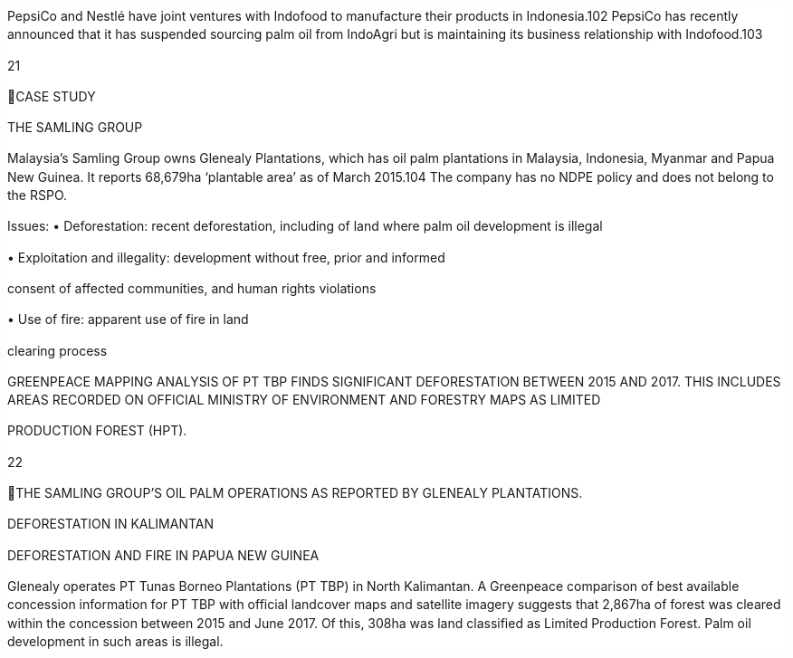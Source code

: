 PepsiCo and Nestlé have joint ventures with Indofood to
manufacture their products in Indonesia.102 PepsiCo has recently
announced that it has suspended sourcing palm oil from IndoAgri
but is maintaining its business relationship with Indofood.103

21

CASE STUDY

THE
SAMLING
GROUP

Malaysia’s Samling Group owns Glenealy Plantations,
which has oil palm plantations in Malaysia, Indonesia,
Myanmar and Papua New Guinea. It reports 68,679ha
‘plantable area’ as of March 2015.104 The company has
no NDPE policy and does not belong to the RSPO.

Issues:
•	 Deforestation:	recent	deforestation,	including
of	land	where	palm	oil	development	is	illegal

•	 Exploitation	and	illegality:	development	without	free,	prior	and	informed

consent	of	affected	communities,	and	human	rights	violations

•	 Use	of	fire:	apparent	use	of	fire	in	land

clearing	process

GREENPEACE MAPPING ANALYSIS OF PT
TBP FINDS SIGNIFICANT DEFORESTATION
BETWEEN 2015 AND 2017. THIS INCLUDES
AREAS RECORDED ON OFFICIAL MINISTRY OF
ENVIRONMENT AND FORESTRY MAPS AS LIMITED

PRODUCTION FOREST (HPT).

22

THE SAMLING GROUP’S
OIL PALM OPERATIONS
AS REPORTED
BY GLENEALY
PLANTATIONS.

DEFORESTATION
IN KALIMANTAN

DEFORESTATION AND FIRE
IN PAPUA NEW GUINEA

Glenealy operates PT Tunas Borneo Plantations (PT TBP) in
North Kalimantan. A Greenpeace comparison of best available
concession information for PT TBP with official landcover maps
and satellite imagery suggests that 2,867ha of forest was
cleared within the concession between 2015 and June 2017.
Of this, 308ha was land classified as Limited Production Forest.
Palm oil development in such areas is illegal.
